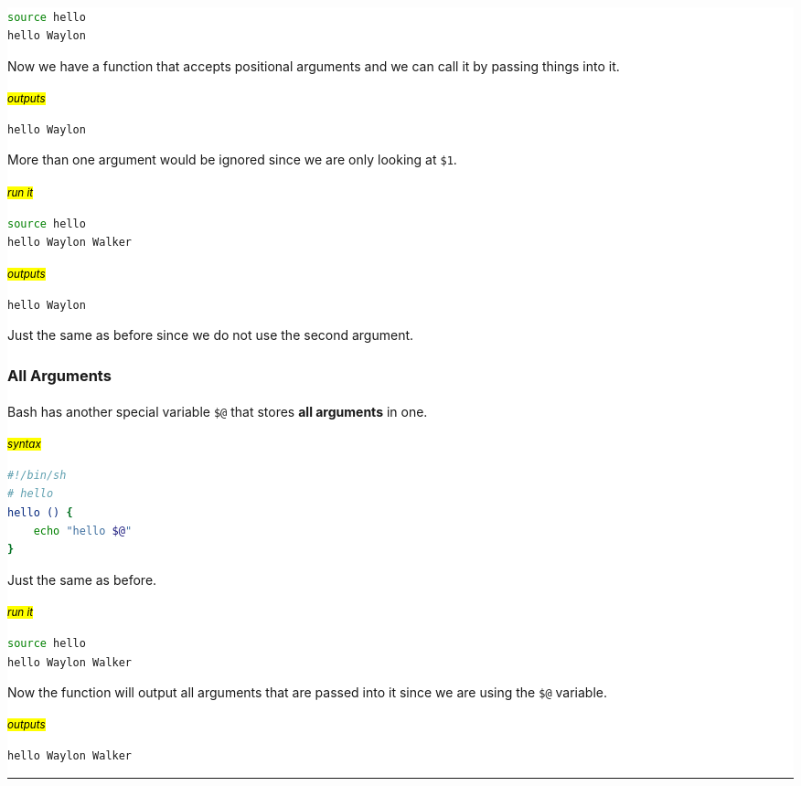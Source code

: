 ``` bash
source hello
hello Waylon
```

Now we have a function that accepts positional arguments and we can call it by
passing things into it.

_<small><mark>outputs</mark></small>_

``` bash
hello Waylon
```

More than one argument would be ignored since we are only looking at `$1`.

_<small><mark>run it</mark></small>_

``` bash
source hello
hello Waylon Walker
```

_<small><mark>outputs</mark></small>_

``` bash
hello Waylon
```

Just the same as before since we do not use the second argument.

### All Arguments

Bash has another special variable `$@` that stores **all arguments** in one.

_<small><mark>syntax</mark></small>_

``` bash
#!/bin/sh
# hello
hello () {
    echo "hello $@"
}
```

Just the same as before.

_<small><mark>run it</mark></small>_

``` bash
source hello
hello Waylon Walker
```

Now the function will output all arguments that are passed into it since we are using the `$@` variable.

_<small><mark>outputs</mark></small>_

``` bash
hello Waylon Walker
```

---